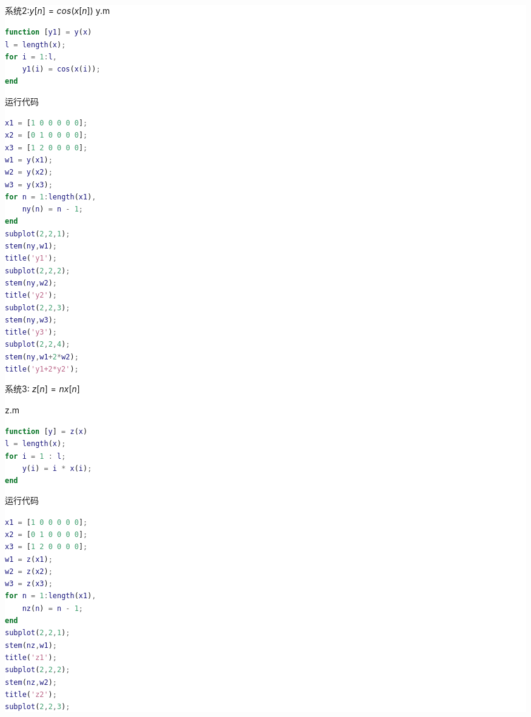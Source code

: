 ```m
```

系统2:$y[n]=cos⁡(x[n])$
y.m
```m
function [y1] = y(x)
l = length(x);
for i = 1:l,
	y1(i) = cos(x(i));
end
```

运行代码   
```m
x1 = [1 0 0 0 0 0];
x2 = [0 1 0 0 0 0];
x3 = [1 2 0 0 0 0];
w1 = y(x1);
w2 = y(x2);
w3 = y(x3);
for n = 1:length(x1),
    ny(n) = n - 1;
end
subplot(2,2,1);
stem(ny,w1);
title('y1');
subplot(2,2,2);
stem(ny,w2);
title('y2');
subplot(2,2,3);
stem(ny,w3);
title('y3');
subplot(2,2,4);
stem(ny,w1+2*w2);
title('y1+2*y2');

```

系统3: $z[n]=nx[n]$

z.m
```m
function [y] = z(x)
l = length(x);
for i = 1 : l;
	y(i) = i * x(i);
end
```

运行代码
```m
x1 = [1 0 0 0 0 0];
x2 = [0 1 0 0 0 0];
x3 = [1 2 0 0 0 0];
w1 = z(x1);
w2 = z(x2);
w3 = z(x3);
for n = 1:length(x1),
    nz(n) = n - 1;
end
subplot(2,2,1);
stem(nz,w1);
title('z1');
subplot(2,2,2);
stem(nz,w2);
title('z2');
subplot(2,2,3);
```